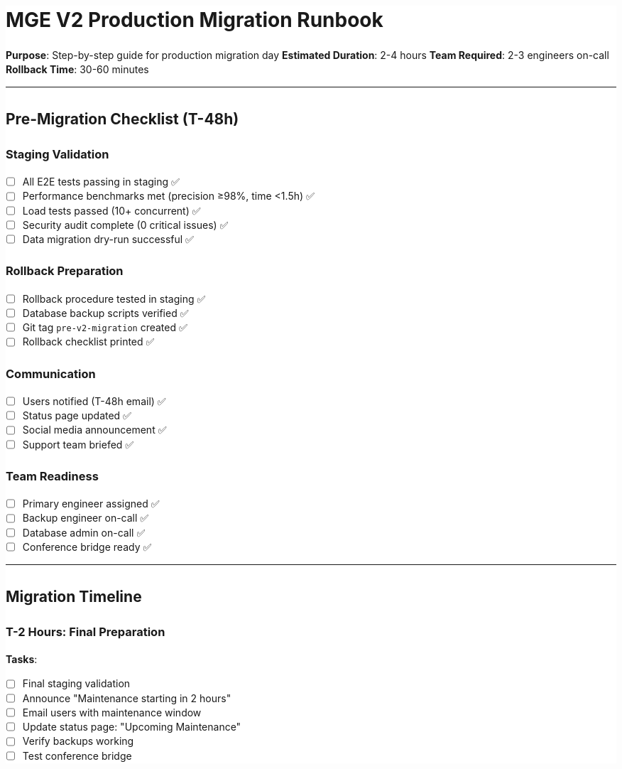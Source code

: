 # MGE V2 Production Migration Runbook

**Purpose**: Step-by-step guide for production migration day
**Estimated Duration**: 2-4 hours
**Team Required**: 2-3 engineers on-call
**Rollback Time**: 30-60 minutes

---

## Pre-Migration Checklist (T-48h)

### Staging Validation
- [ ] All E2E tests passing in staging ✅
- [ ] Performance benchmarks met (precision ≥98%, time <1.5h) ✅
- [ ] Load tests passed (10+ concurrent) ✅
- [ ] Security audit complete (0 critical issues) ✅
- [ ] Data migration dry-run successful ✅

### Rollback Preparation
- [ ] Rollback procedure tested in staging ✅
- [ ] Database backup scripts verified ✅
- [ ] Git tag `pre-v2-migration` created ✅
- [ ] Rollback checklist printed ✅

### Communication
- [ ] Users notified (T-48h email) ✅
- [ ] Status page updated ✅
- [ ] Social media announcement ✅
- [ ] Support team briefed ✅

### Team Readiness
- [ ] Primary engineer assigned ✅
- [ ] Backup engineer on-call ✅
- [ ] Database admin on-call ✅
- [ ] Conference bridge ready ✅

---

## Migration Timeline

### T-2 Hours: Final Preparation

**Tasks**:
- [ ] Final staging validation
- [ ] Announce "Maintenance starting in 2 hours"
- [ ] Email users with maintenance window
- [ ] Update status page: "Upcoming Maintenance"
- [ ] Verify backups working
- [ ] Test conference bridge
